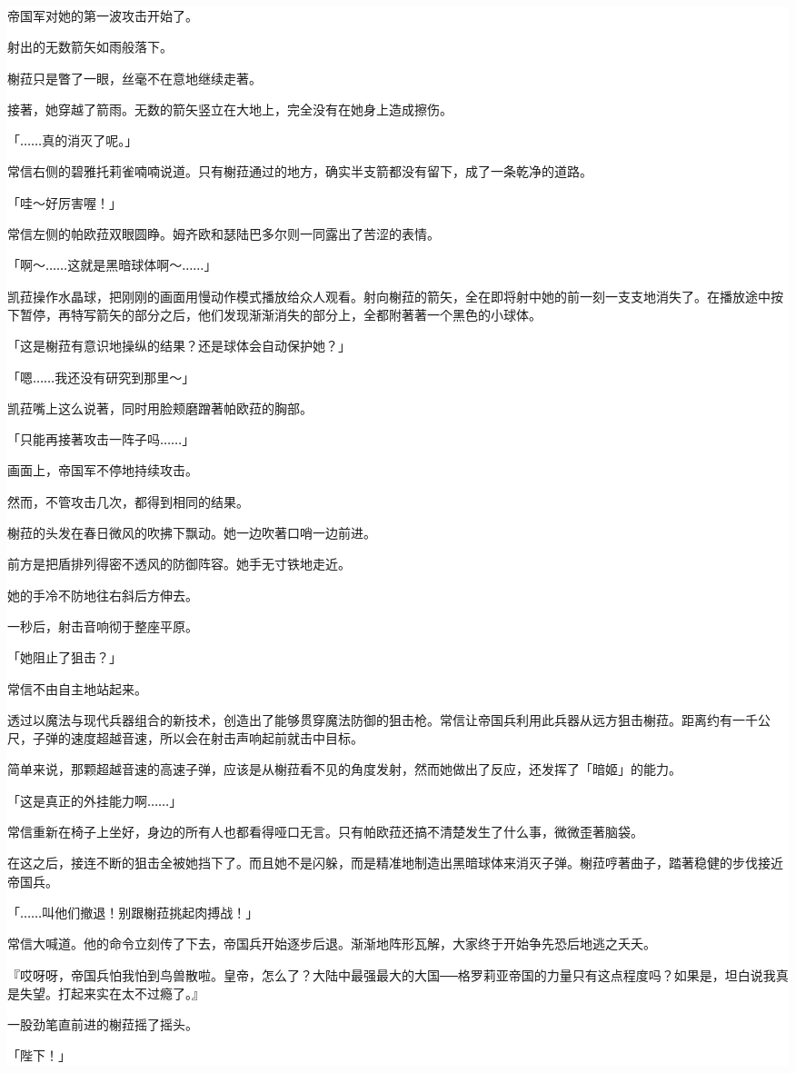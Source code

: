 帝国军对她的第一波攻击开始了。

射出的无数箭矢如雨般落下。

榭菈只是瞥了一眼，丝毫不在意地继续走著。

接著，她穿越了箭雨。无数的箭矢竖立在大地上，完全没有在她身上造成擦伤。

「……真的消灭了呢。」

常信右侧的碧雅托莉雀喃喃说道。只有榭菈通过的地方，确实半支箭都没有留下，成了一条乾净的道路。

「哇～好厉害喔！」

常信左侧的帕欧菈双眼圆睁。姆齐欧和瑟陆巴多尔则一同露出了苦涩的表情。

「啊～……这就是黑暗球体啊～……」

凯菈操作水晶球，把刚刚的画面用慢动作模式播放给众人观看。射向榭菈的箭矢，全在即将射中她的前一刻一支支地消失了。在播放途中按下暂停，再特写箭矢的部分之后，他们发现渐渐消失的部分上，全都附著著一个黑色的小球体。

「这是榭菈有意识地操纵的结果？还是球体会自动保护她？」

「嗯……我还没有研究到那里～」

凯菈嘴上这么说著，同时用脸颊磨蹭著帕欧菈的胸部。

「只能再接著攻击一阵子吗……」

画面上，帝国军不停地持续攻击。

然而，不管攻击几次，都得到相同的结果。

榭菈的头发在春日微风的吹拂下飘动。她一边吹著口哨一边前进。

前方是把盾排列得密不透风的防御阵容。她手无寸铁地走近。

她的手冷不防地往右斜后方伸去。

一秒后，射击音响彻于整座平原。

「她阻止了狙击？」

常信不由自主地站起来。

透过以魔法与现代兵器组合的新技术，创造出了能够贯穿魔法防御的狙击枪。常信让帝国兵利用此兵器从远方狙击榭菈。距离约有一千公尺，子弹的速度超越音速，所以会在射击声响起前就击中目标。

简单来说，那颗超越音速的高速子弹，应该是从榭菈看不见的角度发射，然而她做出了反应，还发挥了「暗姬」的能力。

「这是真正的外挂能力啊……」

常信重新在椅子上坐好，身边的所有人也都看得哑口无言。只有帕欧菈还搞不清楚发生了什么事，微微歪著脑袋。

在这之后，接连不断的狙击全被她挡下了。而且她不是闪躲，而是精准地制造出黑暗球体来消灭子弹。榭菈哼著曲子，踏著稳健的步伐接近帝国兵。

「……叫他们撤退！别跟榭菈挑起肉搏战！」

常信大喊道。他的命令立刻传了下去，帝国兵开始逐步后退。渐渐地阵形瓦解，大家终于开始争先恐后地逃之夭夭。

『哎呀呀，帝国兵怕我怕到鸟兽散啦。皇帝，怎么了？大陆中最强最大的大国──格罗莉亚帝国的力量只有这点程度吗？如果是，坦白说我真是失望。打起来实在太不过瘾了。』

一股劲笔直前进的榭菈摇了摇头。

「陛下！」

